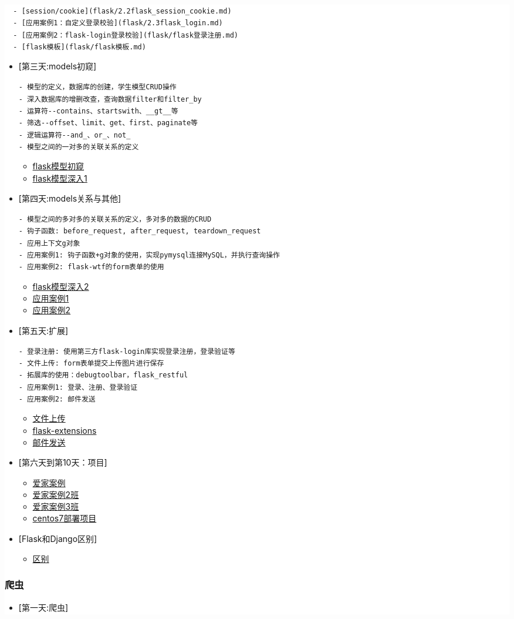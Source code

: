 	  - [session/cookie](flask/2.2flask_session_cookie.md)
	  - [应用案例1：自定义登录校验](flask/2.3flask_login.md)
	  - [应用案例2：flask-login登录校验](flask/flask登录注册.md)
	  - [flask模板](flask/flask模板.md)
	  
  - [第三天:models初窥]
  
		- 模型的定义，数据库的创建，学生模型CRUD操作
		- 深入数据库的增删改查，查询数据filter和filter_by
        - 运算符--contains、startswith、__gt__等
        - 筛选--offset、limit、get、first、paginate等
        - 逻辑运算符--and_、or_、not_
        - 模型之间的一对多的关联关系的定义
        
	  - [flask模型初窥](flask/flask模型1.md)
	  - [flask模型深入1](flask/flask模型2.md)
	  
  - [第四天:models关系与其他]
  
	    - 模型之间的多对多的关联关系的定义，多对多的数据的CRUD
	    - 钩子函数: before_request, after_request, teardown_request
	    - 应用上下文g对象
	    - 应用案例1: 钩子函数+g对象的使用，实现pymysql连接MySQL，并执行查询操作
	    - 应用案例2: flask-wtf的form表单的使用
	   
      - [flask模型深入2](flask/flask模板3.md)
      - [应用案例1](flask/flask中g对象和钩子.md)
      - [应用案例2](flask/flask表单验证.md)
      
	  
  - [第五天:扩展]
		
        - 登录注册: 使用第三方flask-login库实现登录注册，登录验证等
        - 文件上传: form表单提交上传图片进行保存
	    - 拓展库的使用：debugtoolbar，flask_restful
	    - 应用案例1: 登录、注册、登录验证
	    - 应用案例2: 邮件发送
	    
	  - [文件上传](flask/flask文件上传.md)
	  - [flask-extensions](flask/5.2flask_extensions.md)
	  - [邮件发送](flask/flask邮件发送.md)
	  
  - [第六天到第10天：项目]
	  - [爱家案例](https://github.com/coco369/aj)
	  - [爱家案例2班](https://github.com/coco369/django-teaching-15days/tree/master/qf_1802/2.flask/day9/%E4%BB%A3%E7%A0%81/day06)
	  - [爱家案例3班](https://github.com/coco369/django-teaching-15days/tree/master/qf_1803/2.flask/day09/%E4%BB%A3%E7%A0%81/aj)
	  - [centos7部署项目](部署/aj_centos部署.md)
	
  - [Flask和Django区别]
	  - [区别](flask/flask和django的区别.md)


### 爬虫


  - [第一天:爬虫]
		